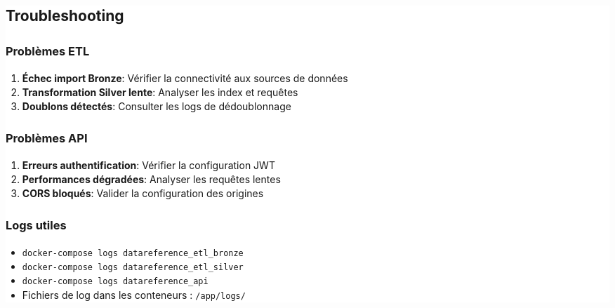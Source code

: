 ## Troubleshooting

### Problèmes ETL
1. **Échec import Bronze**: Vérifier la connectivité aux sources de données
2. **Transformation Silver lente**: Analyser les index et requêtes
3. **Doublons détectés**: Consulter les logs de dédoublonnage

### Problèmes API  
1. **Erreurs authentification**: Vérifier la configuration JWT
2. **Performances dégradées**: Analyser les requêtes lentes
3. **CORS bloqués**: Valider la configuration des origines

### Logs utiles
- `docker-compose logs datareference_etl_bronze`
- `docker-compose logs datareference_etl_silver`  
- `docker-compose logs datareference_api`
- Fichiers de log dans les conteneurs : `/app/logs/`
